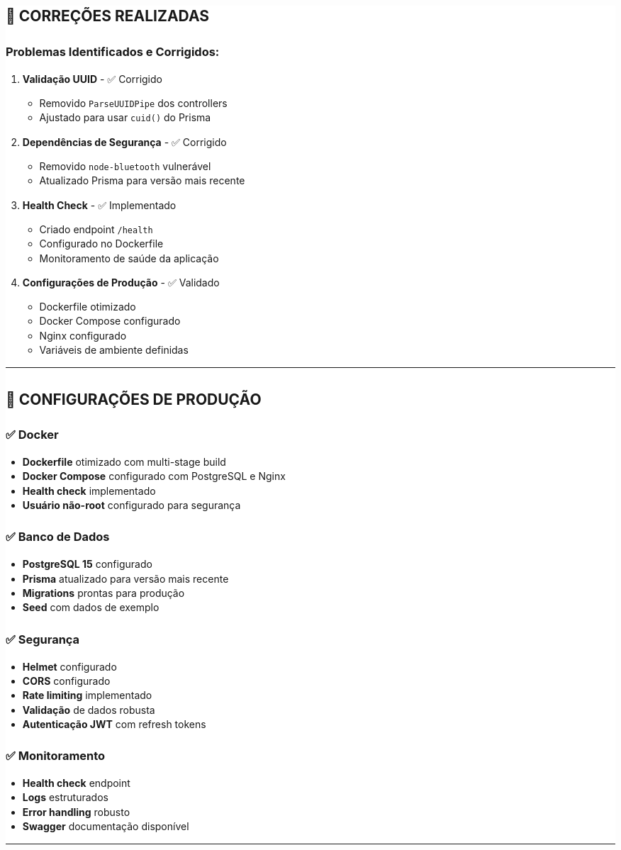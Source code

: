 
## 🔧 CORREÇÕES REALIZADAS

### Problemas Identificados e Corrigidos:

1. **Validação UUID** - ✅ Corrigido
   - Removido `ParseUUIDPipe` dos controllers
   - Ajustado para usar `cuid()` do Prisma

2. **Dependências de Segurança** - ✅ Corrigido
   - Removido `node-bluetooth` vulnerável
   - Atualizado Prisma para versão mais recente

3. **Health Check** - ✅ Implementado
   - Criado endpoint `/health`
   - Configurado no Dockerfile
   - Monitoramento de saúde da aplicação

4. **Configurações de Produção** - ✅ Validado
   - Dockerfile otimizado
   - Docker Compose configurado
   - Nginx configurado
   - Variáveis de ambiente definidas

---

## 🚀 CONFIGURAÇÕES DE PRODUÇÃO

### ✅ Docker
- **Dockerfile** otimizado com multi-stage build
- **Docker Compose** configurado com PostgreSQL e Nginx
- **Health check** implementado
- **Usuário não-root** configurado para segurança

### ✅ Banco de Dados
- **PostgreSQL 15** configurado
- **Prisma** atualizado para versão mais recente
- **Migrations** prontas para produção
- **Seed** com dados de exemplo

### ✅ Segurança
- **Helmet** configurado
- **CORS** configurado
- **Rate limiting** implementado
- **Validação** de dados robusta
- **Autenticação JWT** com refresh tokens

### ✅ Monitoramento
- **Health check** endpoint
- **Logs** estruturados
- **Error handling** robusto
- **Swagger** documentação disponível

---